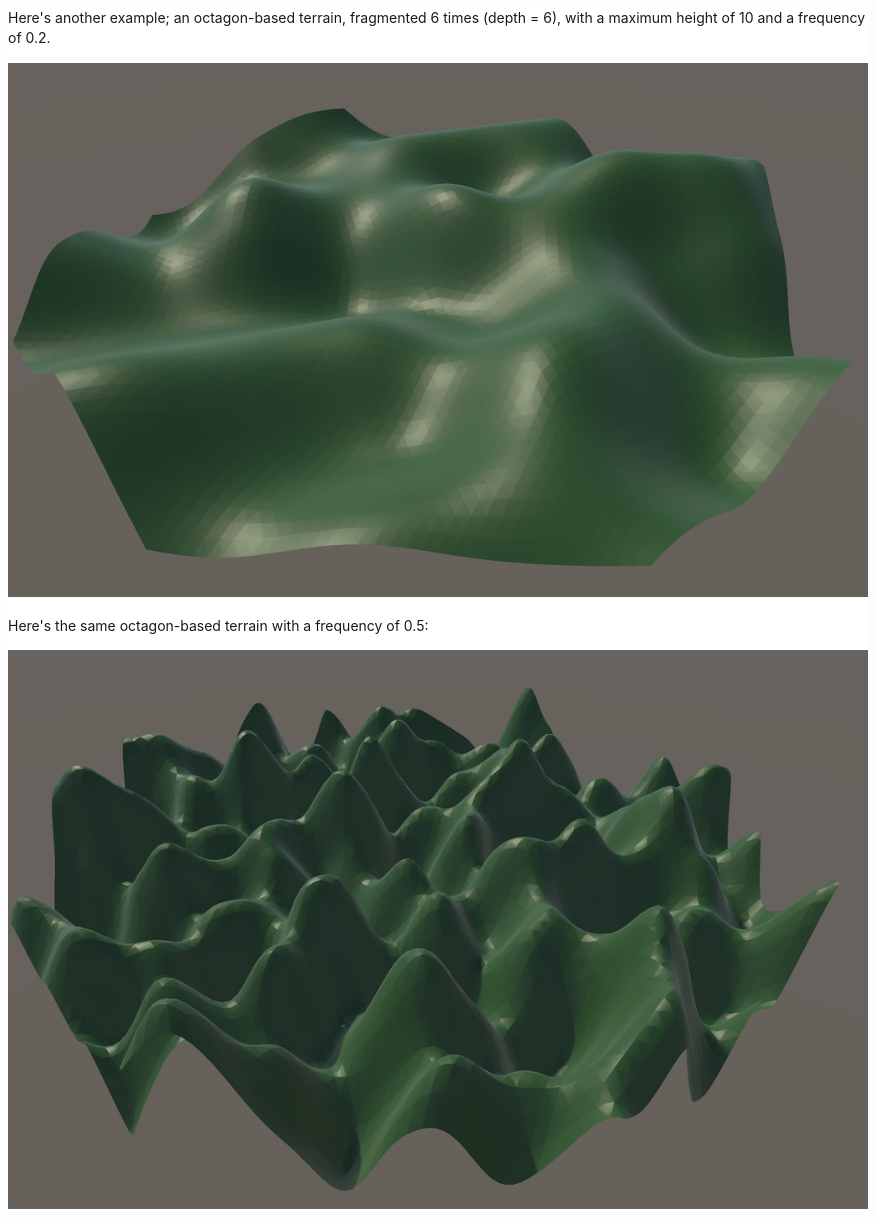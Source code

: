 Here's another example; an octagon-based terrain, fragmented 6 times (depth = 6), with a maximum height of 10 and a frequency of 0.2.

![Terrain2](/assets/images/post17/step3/Screenshot_2022-06-22_at_12.02.27.png)

Here's the same octagon-based terrain with a frequency of 0.5:

![Terrain3](/assets/images/post17/step3/Screenshot_2022-06-22_at_12.03.37.png)
